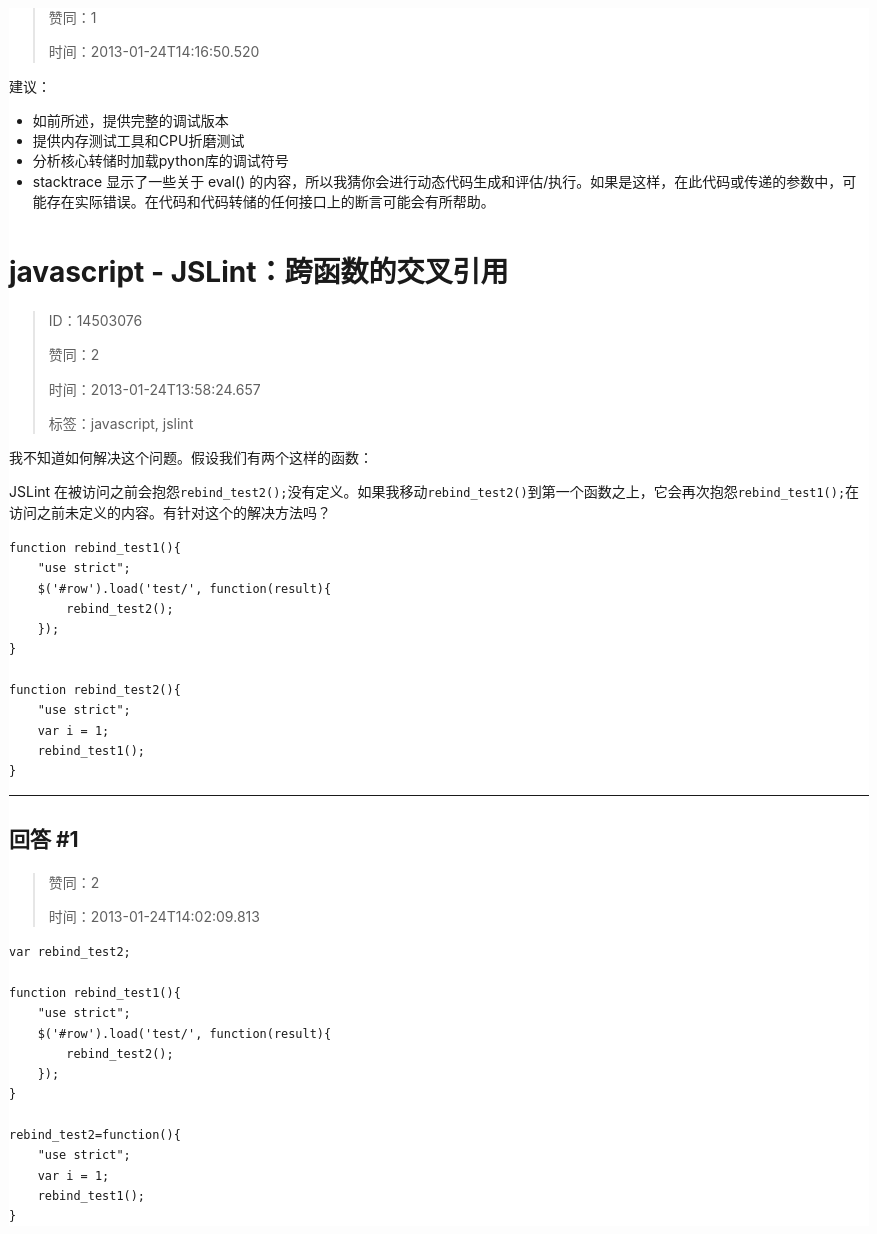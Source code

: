 > 赞同：1
> 
> 时间：2013-01-24T14:16:50.520

建议：

*   如前所述，提供完整的调试版本
*   提供内存测试工具和CPU折磨测试
*   分析核心转储时加载python库的调试符号
*   stacktrace 显示了一些关于 eval() 的内容，所以我猜你会进行动态代码生成和评估/执行。如果是这样，在此代码或传递的参数中，可能存在实际错误。在代码和代码转储的任何接口上的断言可能会有所帮助。

# javascript - JSLint：跨函数的交叉引用

> ID：14503076
> 
> 赞同：2
> 
> 时间：2013-01-24T13:58:24.657
> 
> 标签：javascript, jslint

我不知道如何解决这个问题。假设我们有两个这样的函数：

JSLint 在被访问之前会抱怨`rebind_test2();`没有定义。如果我移动`rebind_test2()`到第一个函数之上，它会再次抱怨`rebind_test1();`在访问之前未定义的内容。有针对这个的解决方法吗？

```
function rebind_test1(){
    "use strict";
    $('#row').load('test/', function(result){
        rebind_test2();
    });    
}

function rebind_test2(){
    "use strict";
    var i = 1;
    rebind_test1();
} 
```

* * *

## 回答 #1

> 赞同：2
> 
> 时间：2013-01-24T14:02:09.813

```
var rebind_test2;

function rebind_test1(){
    "use strict";
    $('#row').load('test/', function(result){
        rebind_test2();
    });    
}

rebind_test2=function(){
    "use strict";
    var i = 1;
    rebind_test1();
} 
```
